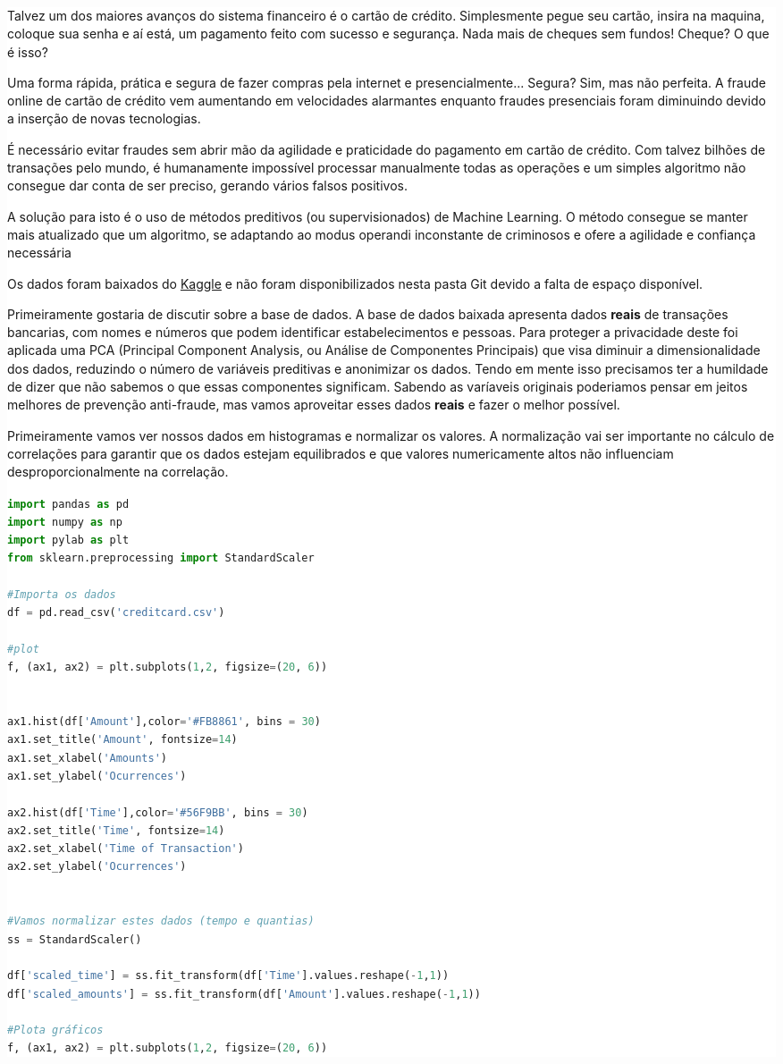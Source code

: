 Talvez um dos maiores avanços do sistema financeiro é o cartão de crédito. Simplesmente pegue seu cartão, insira na maquina, coloque sua senha e aí está, um pagamento feito com sucesso e segurança. Nada mais de cheques sem fundos! Cheque? O que é isso?

Uma forma rápida, prática e segura de fazer compras pela internet e presencialmente...
Segura? Sim, mas não perfeita. A fraude online de cartão de crédito vem aumentando em velocidades alarmantes enquanto fraudes presenciais foram diminuindo devido a inserção de novas tecnologias.

É necessário evitar fraudes sem abrir mão da agilidade e praticidade do pagamento em cartão de crédito. Com talvez bilhões de transações pelo mundo, é humanamente impossível processar manualmente todas as operações e um simples algoritmo não consegue dar conta de ser preciso, gerando vários falsos positivos.

A solução para isto é o uso de métodos preditivos (ou supervisionados) de Machine Learning. O método consegue se manter mais atualizado que um algoritmo, se adaptando ao modus operandi inconstante de criminosos e ofere a agilidade e confiança necessária


Os dados foram baixados do [Kaggle](https://www.kaggle.com/mlg-ulb/creditcardfraud) e não foram disponibilizados nesta pasta Git devido a falta de espaço disponível.

Primeiramente gostaria de discutir sobre a base de dados.
A base de dados baixada apresenta dados **reais** de transações bancarias, com nomes e números que podem identificar estabelecimentos e pessoas. Para proteger a privacidade deste foi aplicada uma PCA (Principal Component Analysis, ou Análise de Componentes Principais) que visa diminuir a dimensionalidade dos dados, reduzindo o número de variáveis preditivas e anonimizar os dados.
Tendo em mente isso precisamos ter a humildade de dizer que não sabemos o que essas componentes significam. Sabendo as varíaveis originais poderiamos pensar em jeitos melhores de prevenção anti-fraude, mas vamos aproveitar esses dados **reais** e fazer o melhor possível.

Primeiramente vamos ver nossos dados em histogramas e normalizar os valores. A normalização vai ser importante no cálculo de correlações para garantir que os dados estejam equilibrados e que valores numericamente altos não influenciam desproporcionalmente na correlação.

```python
import pandas as pd
import numpy as np
import pylab as plt
from sklearn.preprocessing import StandardScaler

#Importa os dados
df = pd.read_csv('creditcard.csv')

#plot
f, (ax1, ax2) = plt.subplots(1,2, figsize=(20, 6))


ax1.hist(df['Amount'],color='#FB8861', bins = 30)
ax1.set_title('Amount', fontsize=14)
ax1.set_xlabel('Amounts')  
ax1.set_ylabel('Ocurrences')

ax2.hist(df['Time'],color='#56F9BB', bins = 30)
ax2.set_title('Time', fontsize=14)
ax2.set_xlabel('Time of Transaction')  
ax2.set_ylabel('Ocurrences')


#Vamos normalizar estes dados (tempo e quantias)
ss = StandardScaler()

df['scaled_time'] = ss.fit_transform(df['Time'].values.reshape(-1,1))
df['scaled_amounts'] = ss.fit_transform(df['Amount'].values.reshape(-1,1))

#Plota gráficos
f, (ax1, ax2) = plt.subplots(1,2, figsize=(20, 6))

```